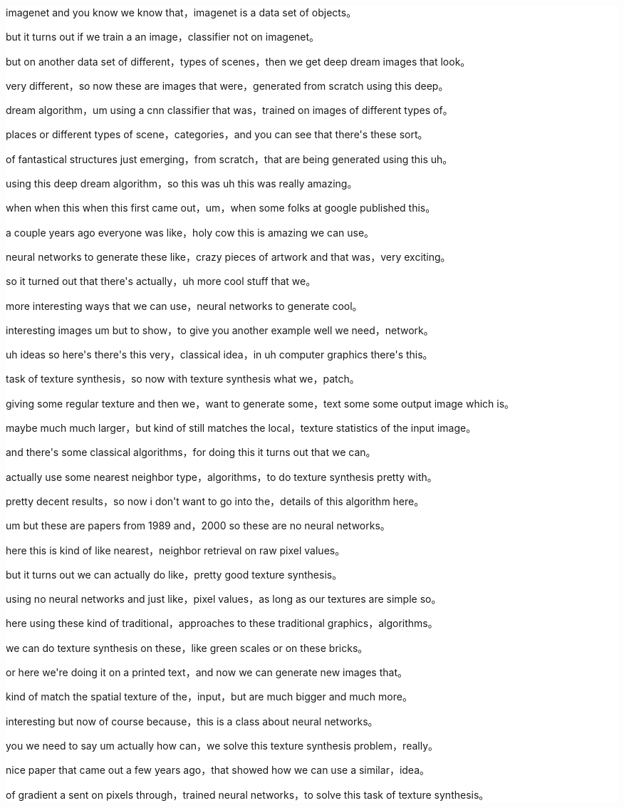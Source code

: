 imagenet and you know we know that，imagenet is a data set of objects。

but it turns out if we train a an image，classifier not on imagenet。

but on another data set of different，types of scenes，then we get deep dream images that look。

very different，so now these are images that were，generated from scratch using this deep。

dream algorithm，um using a cnn classifier that was，trained on images of different types of。

places or different types of scene，categories，and you can see that there's these sort。

of fantastical structures just emerging，from scratch，that are being generated using this uh。

using this deep dream algorithm，so this was uh this was really amazing。

when when this when this first came out，um，when some folks at google published this。

a couple years ago everyone was like，holy cow this is amazing we can use。

neural networks to generate these like，crazy pieces of artwork and that was，very exciting。

so it turned out that there's actually，uh more cool stuff that we。

more interesting ways that we can use，neural networks to generate cool。

interesting images um but to show，to give you another example well we need，network。

uh ideas so here's there's this very，classical idea，in uh computer graphics there's this。

task of texture synthesis，so now with texture synthesis what we，patch。

giving some regular texture and then we，want to generate some，text some some output image which is。

maybe much much larger，but kind of still matches the local，texture statistics of the input image。

and there's some classical algorithms，for doing this it turns out that we can。

actually use some nearest neighbor type，algorithms，to do texture synthesis pretty with。

pretty decent results，so now i don't want to go into the，details of this algorithm here。

um but these are papers from 1989 and，2000 so these are no neural networks。

here this is kind of like nearest，neighbor retrieval on raw pixel values。

but it turns out we can actually do like，pretty good texture synthesis。

using no neural networks and just like，pixel values，as long as our textures are simple so。

here using these kind of traditional，approaches to these traditional graphics，algorithms。

we can do texture synthesis on these，like green scales or on these bricks。

or here we're doing it on a printed text，and now we can generate new images that。

kind of match the spatial texture of the，input，but are much bigger and much more。

interesting but now of course because，this is a class about neural networks。

you we need to say um actually how can，we solve this texture synthesis problem，really。

nice paper that came out a few years ago，that showed how we can use a similar，idea。

of gradient a sent on pixels through，trained neural networks，to solve this task of texture synthesis。
